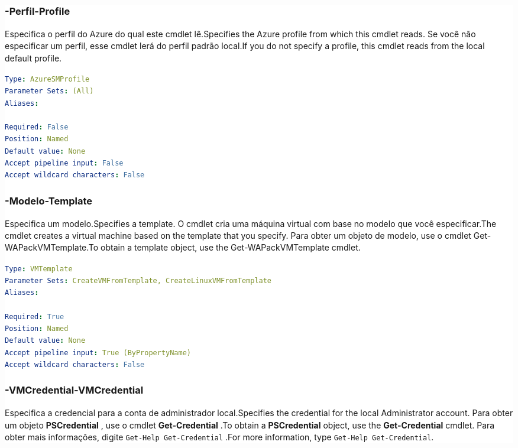 ### <span data-ttu-id="367d1-144">-Perfil</span><span class="sxs-lookup"><span data-stu-id="367d1-144">-Profile</span></span>
<span data-ttu-id="367d1-145">Especifica o perfil do Azure do qual este cmdlet lê.</span><span class="sxs-lookup"><span data-stu-id="367d1-145">Specifies the Azure profile from which this cmdlet reads.</span></span>
<span data-ttu-id="367d1-146">Se você não especificar um perfil, esse cmdlet lerá do perfil padrão local.</span><span class="sxs-lookup"><span data-stu-id="367d1-146">If you do not specify a profile, this cmdlet reads from the local default profile.</span></span>

```yaml
Type: AzureSMProfile
Parameter Sets: (All)
Aliases:

Required: False
Position: Named
Default value: None
Accept pipeline input: False
Accept wildcard characters: False
```

### <span data-ttu-id="367d1-147">-Modelo</span><span class="sxs-lookup"><span data-stu-id="367d1-147">-Template</span></span>
<span data-ttu-id="367d1-148">Especifica um modelo.</span><span class="sxs-lookup"><span data-stu-id="367d1-148">Specifies a template.</span></span>
<span data-ttu-id="367d1-149">O cmdlet cria uma máquina virtual com base no modelo que você especificar.</span><span class="sxs-lookup"><span data-stu-id="367d1-149">The cmdlet creates a virtual machine based on the template that you specify.</span></span>
<span data-ttu-id="367d1-150">Para obter um objeto de modelo, use o cmdlet Get-WAPackVMTemplate.</span><span class="sxs-lookup"><span data-stu-id="367d1-150">To obtain a template object, use the Get-WAPackVMTemplate cmdlet.</span></span>

```yaml
Type: VMTemplate
Parameter Sets: CreateVMFromTemplate, CreateLinuxVMFromTemplate
Aliases:

Required: True
Position: Named
Default value: None
Accept pipeline input: True (ByPropertyName)
Accept wildcard characters: False
```

### <span data-ttu-id="367d1-151">-VMCredential</span><span class="sxs-lookup"><span data-stu-id="367d1-151">-VMCredential</span></span>
<span data-ttu-id="367d1-152">Especifica a credencial para a conta de administrador local.</span><span class="sxs-lookup"><span data-stu-id="367d1-152">Specifies the credential for the local Administrator account.</span></span>
<span data-ttu-id="367d1-153">Para obter um objeto **PSCredential** , use o cmdlet **Get-Credential** .</span><span class="sxs-lookup"><span data-stu-id="367d1-153">To obtain a **PSCredential** object, use the **Get-Credential** cmdlet.</span></span>
<span data-ttu-id="367d1-154">Para obter mais informações, digite `Get-Help Get-Credential` .</span><span class="sxs-lookup"><span data-stu-id="367d1-154">For more information, type `Get-Help Get-Credential`.</span></span>

